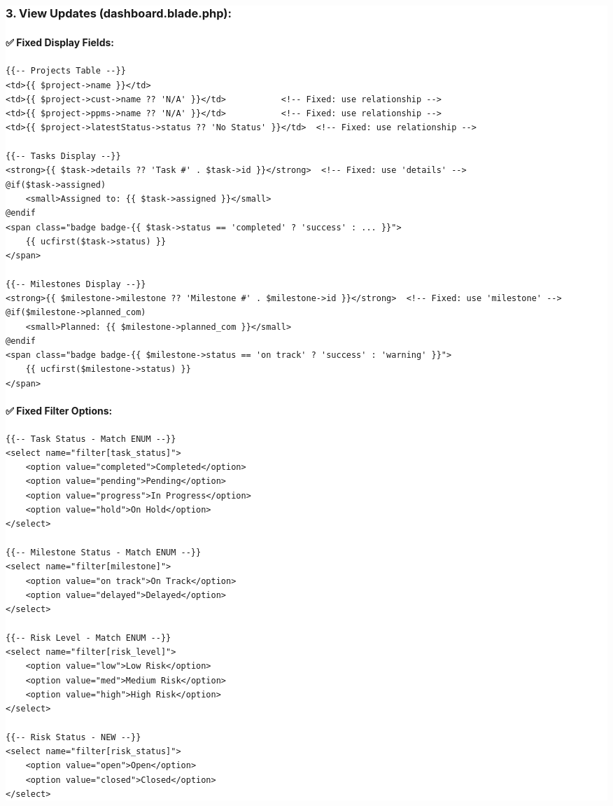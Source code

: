 ### 3. **View Updates (dashboard.blade.php):**

#### ✅ Fixed Display Fields:
```blade
{{-- Projects Table --}}
<td>{{ $project->name }}</td>
<td>{{ $project->cust->name ?? 'N/A' }}</td>           <!-- Fixed: use relationship -->
<td>{{ $project->ppms->name ?? 'N/A' }}</td>           <!-- Fixed: use relationship -->
<td>{{ $project->latestStatus->status ?? 'No Status' }}</td>  <!-- Fixed: use relationship -->

{{-- Tasks Display --}}
<strong>{{ $task->details ?? 'Task #' . $task->id }}</strong>  <!-- Fixed: use 'details' -->
@if($task->assigned)
    <small>Assigned to: {{ $task->assigned }}</small>
@endif
<span class="badge badge-{{ $task->status == 'completed' ? 'success' : ... }}">
    {{ ucfirst($task->status) }}
</span>

{{-- Milestones Display --}}
<strong>{{ $milestone->milestone ?? 'Milestone #' . $milestone->id }}</strong>  <!-- Fixed: use 'milestone' -->
@if($milestone->planned_com)
    <small>Planned: {{ $milestone->planned_com }}</small>
@endif
<span class="badge badge-{{ $milestone->status == 'on track' ? 'success' : 'warning' }}">
    {{ ucfirst($milestone->status) }}
</span>
```

#### ✅ Fixed Filter Options:
```blade
{{-- Task Status - Match ENUM --}}
<select name="filter[task_status]">
    <option value="completed">Completed</option>
    <option value="pending">Pending</option>
    <option value="progress">In Progress</option>
    <option value="hold">On Hold</option>
</select>

{{-- Milestone Status - Match ENUM --}}
<select name="filter[milestone]">
    <option value="on track">On Track</option>
    <option value="delayed">Delayed</option>
</select>

{{-- Risk Level - Match ENUM --}}
<select name="filter[risk_level]">
    <option value="low">Low Risk</option>
    <option value="med">Medium Risk</option>
    <option value="high">High Risk</option>
</select>

{{-- Risk Status - NEW --}}
<select name="filter[risk_status]">
    <option value="open">Open</option>
    <option value="closed">Closed</option>
</select>
```
